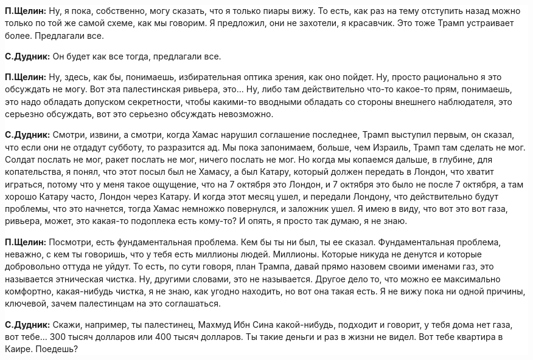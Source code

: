 
**П.Щелин:**
Ну, я пока, собственно, могу сказать, что я только пиары вижу.
То есть, как раз на тему отступить назад можно только по той же самой схеме, как мы говорим.
Я предложил, они не захотели, я красавчик.
Это тоже Трамп устраивает более.
Предлагали все.

**С.Дудник:**
Он будет как все тогда, предлагали все.

**П.Щелин:**
Ну, здесь, как бы, понимаешь, избирательная оптика зрения, как оно пойдет.
Ну, просто рационально я это обсуждать не могу.
Вот эта палестинская ривьера, это...
Ну, либо там действительно что-то какое-то прям, понимаешь, это надо обладать допуском секретности, чтобы какими-то вводными обладать со стороны внешнего наблюдателя, это серьезно обсуждать, вот это серьезно обсуждать невозможно.

**С.Дудник:**
Смотри, извини, а смотри, когда Хамас нарушил соглашение последнее, Трамп выступил первым, он сказал, что если они не отдадут субботу, то разразится ад.
Мы пока запонимаем, больше, чем Израиль, Трамп там сделать не мог.
Солдат послать не мог, ракет послать не мог, ничего послать не мог.
Но когда мы копаемся дальше, в глубине, для копательства, я понял, что этот посыл был не Хамасу, а был Катару, который должен передать в Лондон, что хватит играться, потому что у меня такое ощущение, что на 7 октября это Лондон, и 7 октября это было не после 7 октября, а там хорошо Катару часто, Лондон через Катару.
И когда этот месяц ушел, и передали Лондону, что действительно будут проблемы, что это начнется, тогда Хамас немножко повернулся, и заложник ушел.
Я имею в виду, что вот это вот газа, ривьера, может, это какая-то подоплека есть кому-то?
И опять, я просто так думаю, я не знаю.

**П.Щелин:**
Посмотри, есть фундаментальная проблема.
Кем бы ты ни был, ты ее сказал.
Фундаментальная проблема, неважно, с кем ты говоришь, что у тебя есть миллионы людей.
Миллионы.
Которые никуда не денутся и которые добровольно оттуда не уйдут.
То есть, по сути говоря, план Трампа, давай прямо назовем своими именами газ, это называется этническая чистка.
Ну, другими словами, это не называется.
Другое дело то, что можно ее максимально комфортно, какая-нибудь чистка, я не знаю, как угодно находить, но вот она такая есть.
Я не вижу пока ни одной причины, ключевой, зачем палестинцам на это соглашаться.

**С.Дудник:**
Скажи, например, ты палестинец, Махмуд Ибн Сина какой-нибудь, подходит и говорит, у тебя дома нет газа, вот тебе...
300 тысяч долларов или 400 тысяч долларов.
Ты такие деньги и раз в жизни не видел.
Вот тебе квартира в Каире.
Поедешь?
